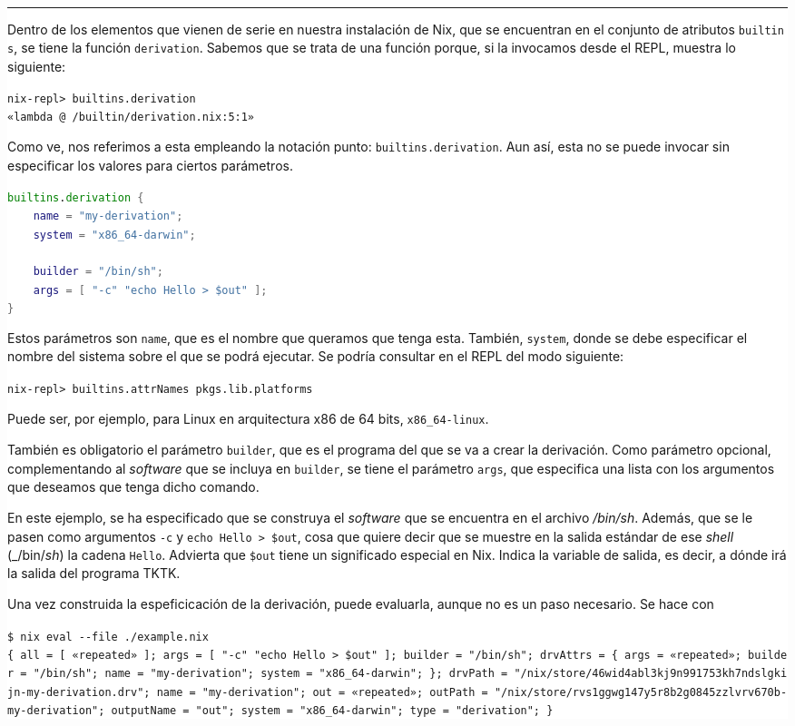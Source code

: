 

---


Dentro de los elementos que vienen de serie en nuestra instalación de Nix,
que se encuentran en el conjunto de atributos `builtins`, se tiene la
función `derivation`. Sabemos que se trata de una función porque, si la
invocamos desde el REPL, muestra lo siguiente:

```
nix-repl> builtins.derivation
«lambda @ /builtin/derivation.nix:5:1»
```

Como ve, nos referimos a esta empleando la notación punto:
`builtins.derivation`. Aun así, esta no se puede invocar sin especificar los
valores para ciertos parámetros.

```nix
builtins.derivation {
    name = "my-derivation";
    system = "x86_64-darwin";

    builder = "/bin/sh";
    args = [ "-c" "echo Hello > $out" ];
}
```

Estos parámetros son `name`, que es el nombre que queramos que tenga esta.
También, `system`, donde se debe especificar el nombre del sistema sobre el
que se podrá ejecutar. Se podría consultar en el REPL del modo siguiente:

```
nix-repl> builtins.attrNames pkgs.lib.platforms
```

Puede ser, por ejemplo, para Linux en arquitectura x86 de 64 bits,
`x86_64-linux`.

También es obligatorio el parámetro `builder`, que es el programa del que se
va a crear la derivación. Como parámetro opcional, complementando al
_software_ que se incluya en `builder`, se tiene el parámetro `args`, que
especifica una lista con los argumentos que deseamos que tenga dicho
comando.

En este ejemplo, se ha especificado que se construya el _software_ que se
encuentra en el archivo _/bin/sh_. Además, que se le pasen como argumentos
`-c` y `echo Hello > $out`, cosa que quiere decir que se muestre en la
salida estándar de ese _shell_ (_/bin/_sh_) la cadena `Hello`. Advierta que
`$out` tiene un significado especial en Nix. Indica la variable de salida,
es decir, a dónde irá la salida del programa TKTK.

Una vez construida la espeficicación de la derivación, puede evaluarla,
aunque no es un paso necesario. Se hace con

```
$ nix eval --file ./example.nix
{ all = [ «repeated» ]; args = [ "-c" "echo Hello > $out" ]; builder = "/bin/sh"; drvAttrs = { args = «repeated»; builder = "/bin/sh"; name = "my-derivation"; system = "x86_64-darwin"; }; drvPath = "/nix/store/46wid4abl3kj9n991753kh7ndslgkijn-my-derivation.drv"; name = "my-derivation"; out = «repeated»; outPath = "/nix/store/rvs1ggwg147y5r8b2g0845zzlvrv670b-my-derivation"; outputName = "out"; system = "x86_64-darwin"; type = "derivation"; }
```

